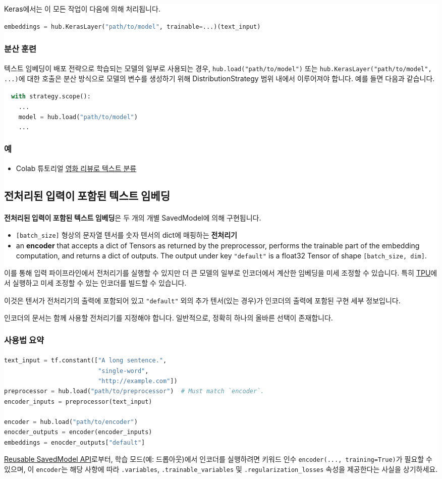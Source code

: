 Keras에서는 이 모든 작업이 다음에 의해 처리됩니다.

```python
embeddings = hub.KerasLayer("path/to/model", trainable=...)(text_input)
```

### 분산 훈련

텍스트 임베딩이 배포 전략으로 학습되는 모델의 일부로 사용되는 경우, `hub.load("path/to/model")` 또는 `hub.KerasLayer("path/to/model", ...)`에 대한 호출은 분산 방식으로 모델의 변수를 생성하기 위해 DistributionStrategy 범위 내에서 이루어져야 합니다. 예를 들면 다음과 같습니다.

```python
  with strategy.scope():
    ...
    model = hub.load("path/to/model")
    ...
```

### 예

- Colab 튜토리얼 [영화 리뷰로 텍스트 분류](https://colab.research.google.com/github/tensorflow/hub/blob/master/examples/colab/tf2_text_classification.ipynb)

<a name="text-embeddings-preprocessed"></a>

## 전처리된 입력이 포함된 텍스트 임베딩

**전처리된 입력이 포함된 텍스트 임베딩**은 두 개의 개별 SavedModel에 의해 구현됩니다.

- `[batch_size]` 형상의 문자열 텐서를 숫자 텐서의 dict에 매핑하는 **전처리기**
- an **encoder** that accepts a dict of Tensors as returned by the preprocessor, performs the trainable part of the embedding computation, and returns a dict of outputs. The output under key `"default"` is a float32 Tensor of shape `[batch_size, dim]`.

이를 통해 입력 파이프라인에서 전처리기를 실행할 수 있지만 더 큰 모델의 일부로 인코더에서 계산한 임베딩을 미세 조정할 수 있습니다. 특히 [TPU](https://www.tensorflow.org/guide/tpu)에서 실행하고 미세 조정할 수 있는 인코더를 빌드할 수 있습니다.

이것은 텐서가 전처리기의 출력에 포함되어 있고 `"default"` 외의 추가 텐서(있는 경우)가 인코더의 출력에 포함된 구현 세부 정보입니다.

인코더의 문서는 함께 사용할 전처리기를 지정해야 합니다. 일반적으로, 정확히 하나의 올바른 선택이 존재합니다.

### 사용법 요약

```python
text_input = tf.constant(["A long sentence.",
                          "single-word",
                          "http://example.com"])
preprocessor = hub.load("path/to/preprocessor")  # Must match `encoder`.
encoder_inputs = preprocessor(text_input)

encoder = hub.load("path/to/encoder")
enocder_outputs = encoder(encoder_inputs)
embeddings = enocder_outputs["default"]
```

[Reusable SavedModel API](../reusable_saved_models.md)로부터, 학습 모드(예: 드롭아웃)에서 인코더를 실행하려면 키워드 인수 `encoder(..., training=True)`가 필요할 수 있으며, 이 `encoder`는 해당 사항에 따라 `.variables`, `.trainable_variables` 및 `.regularization_losses` 속성을 제공한다는 사실을 상기하세요.
